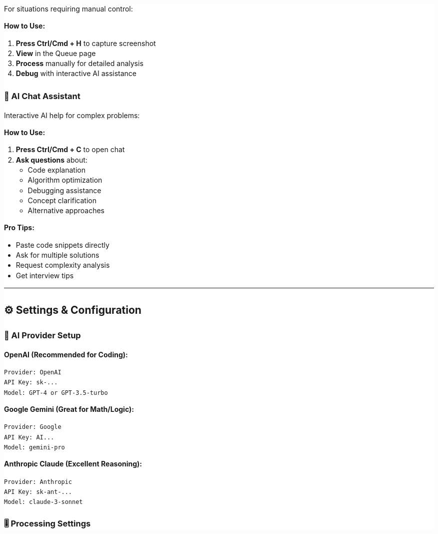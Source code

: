 For situations requiring manual control:

**How to Use:**
1. **Press Ctrl/Cmd + H** to capture screenshot
2. **View** in the Queue page
3. **Process** manually for detailed analysis
4. **Debug** with interactive AI assistance

### 💬 AI Chat Assistant

Interactive AI help for complex problems:

**How to Use:**
1. **Press Ctrl/Cmd + C** to open chat
2. **Ask questions** about:
   - Code explanation
   - Algorithm optimization
   - Debugging assistance
   - Concept clarification
   - Alternative approaches

**Pro Tips:**
- Paste code snippets directly
- Ask for multiple solutions
- Request complexity analysis
- Get interview tips

---

## ⚙️ Settings & Configuration

### 🤖 AI Provider Setup

**OpenAI (Recommended for Coding):**
```
Provider: OpenAI
API Key: sk-...
Model: GPT-4 or GPT-3.5-turbo
```

**Google Gemini (Great for Math/Logic):**
```
Provider: Google
API Key: AI...
Model: gemini-pro
```

**Anthropic Claude (Excellent Reasoning):**
```
Provider: Anthropic  
API Key: sk-ant-...
Model: claude-3-sonnet
```

### 🎚️ Processing Settings
